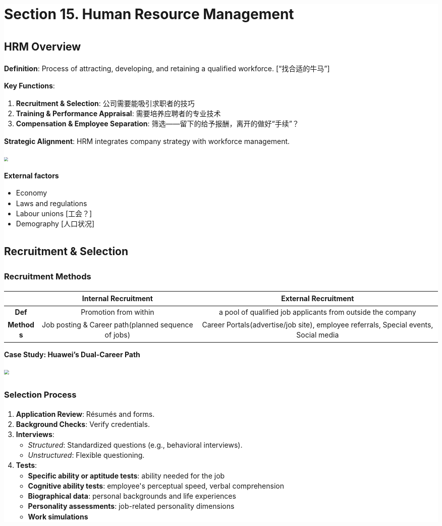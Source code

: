 

# Section 15. Human Resource Management

## HRM Overview

**Definition**: Process of attracting, developing, and retaining a qualified workforce. [“找合适的牛马”]

**Key Functions**: 

1. **Recruitment & Selection**: 公司需要能吸引求职者的技巧
3. **Training & Performance Appraisal**: 需要培养应聘者的专业技术
4. **Compensation & Employee Separation**: 筛选——留下的给予报酬，离开的做好“手续”？

**Strategic Alignment**: HRM integrates company strategy with workforce management.  

<img src="1001.png" style="zoom:50%">

**External factors**

- Economy
- Laws and regulations
- Labour unions [工会？]
- Demography [人口状况]



## Recruitment & Selection 

### Recruitment Methods 

||Internal Recruitment|External Recruitment|
|:-:|:-:|:-:|
|**Def**|Promotion from within|a pool of qualified job applicants from outside the company |
|**Methods**|Job posting & Career path(planned sequence of jobs)|Career Portals(advertise/job site), employee referrals, Special events, Social media|

**Case Study: Huawei’s Dual-Career Path**

<img src="1002.png" style="zoom:60%"> 

### Selection Process 

1. **Application Review**: Résumés and forms. 
2. **Background Checks**: Verify credentials. 
3. **Interviews**:  
   - *Structured*: Standardized questions (e.g., behavioral interviews). 
   - *Unstructured*: Flexible questioning. 
4. **Tests**: 
   - **Specific ability or aptitude tests**: ability needed for the job
   - **Cognitive ability tests**: employee's perceptual speed, verbal comprehension
   - **Biographical data**: personal backgrounds and life experiences
   - **Personality assessments**: job-related personality dimensions
   - **Work simulations**
